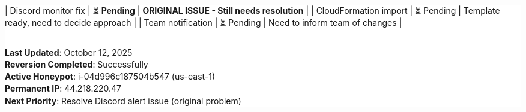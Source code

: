 | Discord monitor fix | ⏳ **Pending** | **ORIGINAL ISSUE - Still needs resolution** |
| CloudFormation import | ⏳ Pending | Template ready, need to decide approach |
| Team notification | ⏳ Pending | Need to inform team of changes |

---

**Last Updated**: October 12, 2025  
**Reversion Completed**: Successfully  
**Active Honeypot**: i-04d996c187504b547 (us-east-1)  
**Permanent IP**: 44.218.220.47  
**Next Priority**: Resolve Discord alert issue (original problem)
